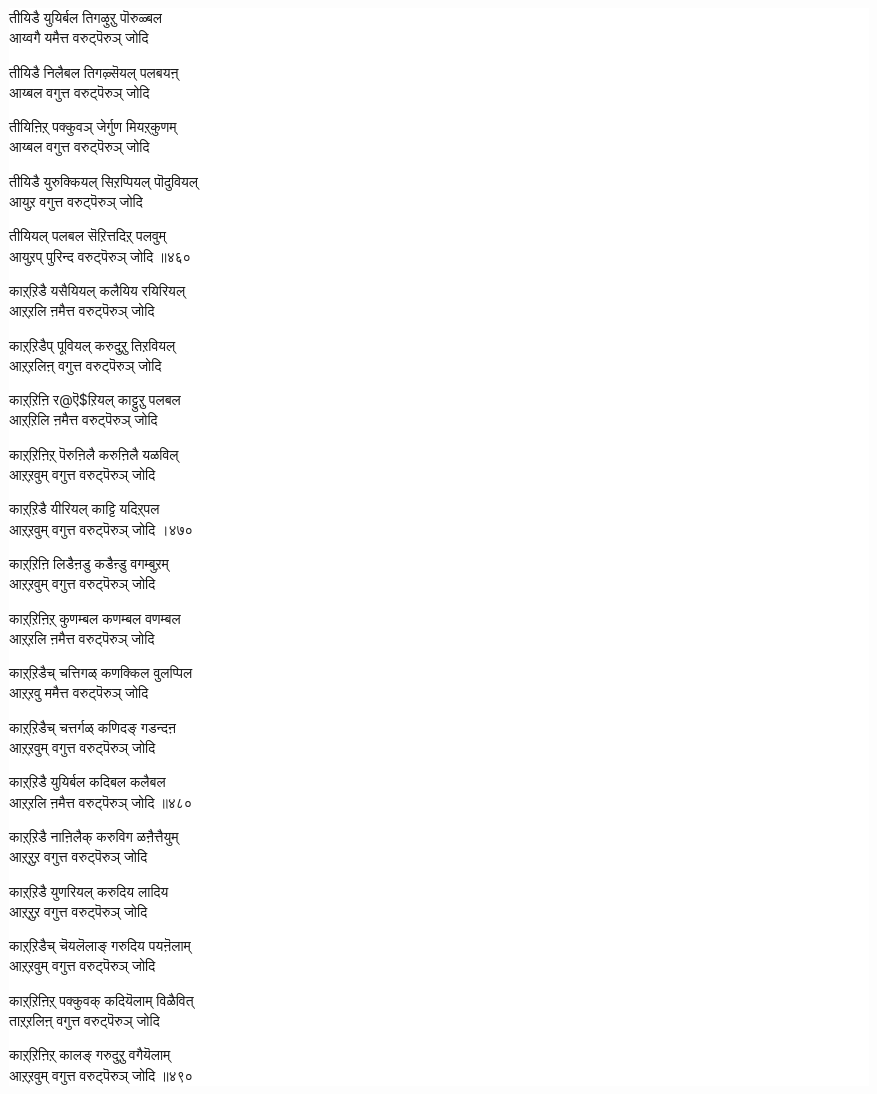  तीयिडै युयिर्बल तिगऴुऱु पॊरुळ्बल  
 आय्वगै यमैत्त वरुट्पॆरुञ् जोदि  
  
 तीयिडै निलैबल तिगऴ्सॆयल् पलबयऩ्  
 आय्बल वगुत्त वरुट्पॆरुञ् जोदि  
  
 तीयिऩिऱ्‌ पक्कुवञ् जेर्गुण मियऱ्‌कुणम्  
 आय्बल वगुत्त वरुट्पॆरुञ् जोदि  
  
 तीयिडै युरुक्कियल् सिऱप्पियल् पॊदुवियल्  
 आयुऱ वगुत्त वरुट्पॆरुञ् जोदि  
  
 तीयियल् पलबल सॆऱित्तदिऱ्‌ पलवुम्  
 आयुऱप् पुरिन्द वरुट्पॆरुञ् जोदि                                           ॥४६०  
  
 काऱ्‌ऱिडै यसैयियल् कलैयिय रयिरियल्  
 आऱ्‌ऱलि ऩमैत्त वरुट्पॆरुञ् जोदि  
  
 काऱ्‌ऱिडैप् पूवियल् करुदुऱु तिऱवियल्  
 आऱ्‌ऱलिऩ् वगुत्त वरुट्पॆरुञ् जोदि  
  
 काऱ्‌ऱिऩि र@ऎ$ऱियल् काट्टुऱु पलबल  
 आऱ्‌ऱिलि ऩमैत्त वरुट्पॆरुञ् जोदि  
  
 काऱ्‌ऱिऩिऱ्‌ पॆरुऩिलै करुऩिलै यळविल्  
 आऱ्‌ऱवुम् वगुत्त वरुट्पॆरुञ् जोदि  
  
 काऱ्‌ऱिडै यीरियल् काट्टि यदिऱ्‌पल  
 आऱ्‌ऱवुम् वगुत्त वरुट्पॆरुञ् जोदि                ।४७०  
  
 काऱ्‌ऱिऩि लिडैऩडु कडैऩ्डु वगम्बुऱम्  
 आऱ्‌ऱवुम् वगुत्त वरुट्पॆरुञ् जोदि  
  
 काऱ्‌ऱिऩिऱ्‌ कुणम्बल कणम्बल वणम्बल  
 आऱ्‌ऱलि ऩमैत्त वरुट्पॆरुञ् जोदि  
  
 काऱ्‌ऱिडैच् चत्तिगळ् कणक्किल वुलप्पिल  
 आऱ्‌ऱवु ममैत्त वरुट्पॆरुञ् जोदि  
  
 काऱ्‌ऱिडैच् चत्तर्गळ् कणिदङ् गडन्दऩ  
 आऱ्‌ऱवुम् वगुत्त वरुट्पॆरुञ् जोदि  
  
 काऱ्‌ऱिडै युयिर्बल कदिबल कलैबल  
 आऱ्‌ऱलि ऩमैत्त वरुट्पॆरुञ् जोदि          ॥४८०  
  
 काऱ्‌ऱिडै नाऩिलैक् करुविग ळऩैत्तैयुम्  
 आऱ्‌ऱुऱ वगुत्त वरुट्पॆरुञ् जोदि  
  
 काऱ्‌ऱिडै युणरियल् करुदिय लादिय  
 आऱ्‌ऱुऱ वगुत्त वरुट्पॆरुञ् जोदि  
  
 काऱ्‌ऱिडैच् चॆयलॆलाङ् गरुदिय पयऩॆलाम्  
 आऱ्‌ऱवुम् वगुत्त वरुट्पॆरुञ् जोदि  
  
 काऱ्‌ऱिऩिऱ्‌ पक्कुवक् कदियॆलाम् विळैवित्  
 ताऱ्‌ऱलिऩ् वगुत्त वरुट्पॆरुञ् जोदि  
  
 काऱ्‌ऱिऩिऱ्‌ कालङ् गरुदुऱु वगैयॆलाम्  
 आऱ्‌ऱवुम् वगुत्त वरुट्पॆरुञ् जोदि                ॥४९०  
  
